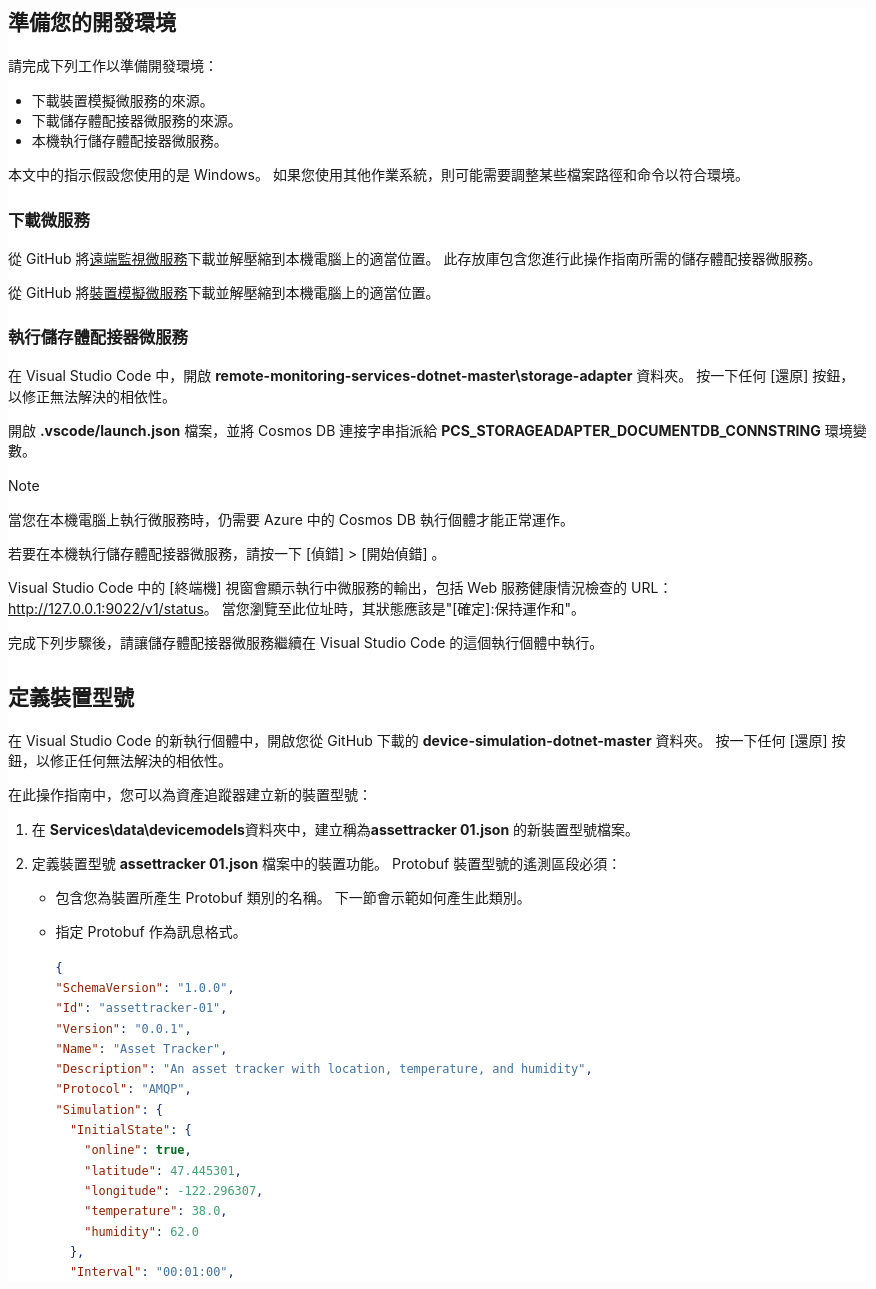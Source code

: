 ## <a name="prepare-your-development-environment"></a>準備您的開發環境

請完成下列工作以準備開發環境：

* 下載裝置模擬微服務的來源。
* 下載儲存體配接器微服務的來源。
* 本機執行儲存體配接器微服務。

本文中的指示假設您使用的是 Windows。 如果您使用其他作業系統，則可能需要調整某些檔案路徑和命令以符合環境。

### <a name="download-the-microservices"></a>下載微服務

從 GitHub 將[遠端監視微服務](https://github.com/Azure/remote-monitoring-services-dotnet/archive/master.zip)下載並解壓縮到本機電腦上的適當位置。 此存放庫包含您進行此操作指南所需的儲存體配接器微服務。

從 GitHub 將[裝置模擬微服務](https://github.com/Azure/device-simulation-dotnet/archive/master.zip)下載並解壓縮到本機電腦上的適當位置。

### <a name="run-the-storage-adapter-microservice"></a>執行儲存體配接器微服務

在 Visual Studio Code 中，開啟 **remote-monitoring-services-dotnet-master\storage-adapter** 資料夾。 按一下任何 [還原]  按鈕，以修正無法解決的相依性。

開啟 **.vscode/launch.json** 檔案，並將 Cosmos DB 連接字串指派給 **PCS\_STORAGEADAPTER\_DOCUMENTDB\_CONNSTRING** 環境變數。

> [!NOTE]
> 當您在本機電腦上執行微服務時，仍需要 Azure 中的 Cosmos DB 執行個體才能正常運作。

若要在本機執行儲存體配接器微服務，請按一下 [偵錯] \> [開始偵錯]  。

Visual Studio Code 中的 [終端機]  視窗會顯示執行中微服務的輸出，包括 Web 服務健康情況檢查的 URL：<http://127.0.0.1:9022/v1/status>。 當您瀏覽至此位址時，其狀態應該是"[確定]:保持運作和"。

完成下列步驟後，請讓儲存體配接器微服務繼續在 Visual Studio Code 的這個執行個體中執行。

## <a name="define-your-device-model"></a>定義裝置型號

在 Visual Studio Code 的新執行個體中，開啟您從 GitHub 下載的 **device-simulation-dotnet-master** 資料夾。 按一下任何 [還原]  按鈕，以修正任何無法解決的相依性。

在此操作指南中，您可以為資產追蹤器建立新的裝置型號：

1. 在 **Services\data\devicemodels**資料夾中，建立稱為**assettracker 01.json** 的新裝置型號檔案。

1. 定義裝置型號 **assettracker 01.json** 檔案中的裝置功能。 Protobuf 裝置型號的遙測區段必須：

   * 包含您為裝置所產生 Protobuf 類別的名稱。 下一節會示範如何產生此類別。
   * 指定 Protobuf 作為訊息格式。

     ```json
     {
     "SchemaVersion": "1.0.0",
     "Id": "assettracker-01",
     "Version": "0.0.1",
     "Name": "Asset Tracker",
     "Description": "An asset tracker with location, temperature, and humidity",
     "Protocol": "AMQP",
     "Simulation": {
       "InitialState": {
         "online": true,
         "latitude": 47.445301,
         "longitude": -122.296307,
         "temperature": 38.0,
         "humidity": 62.0
       },
       "Interval": "00:01:00",